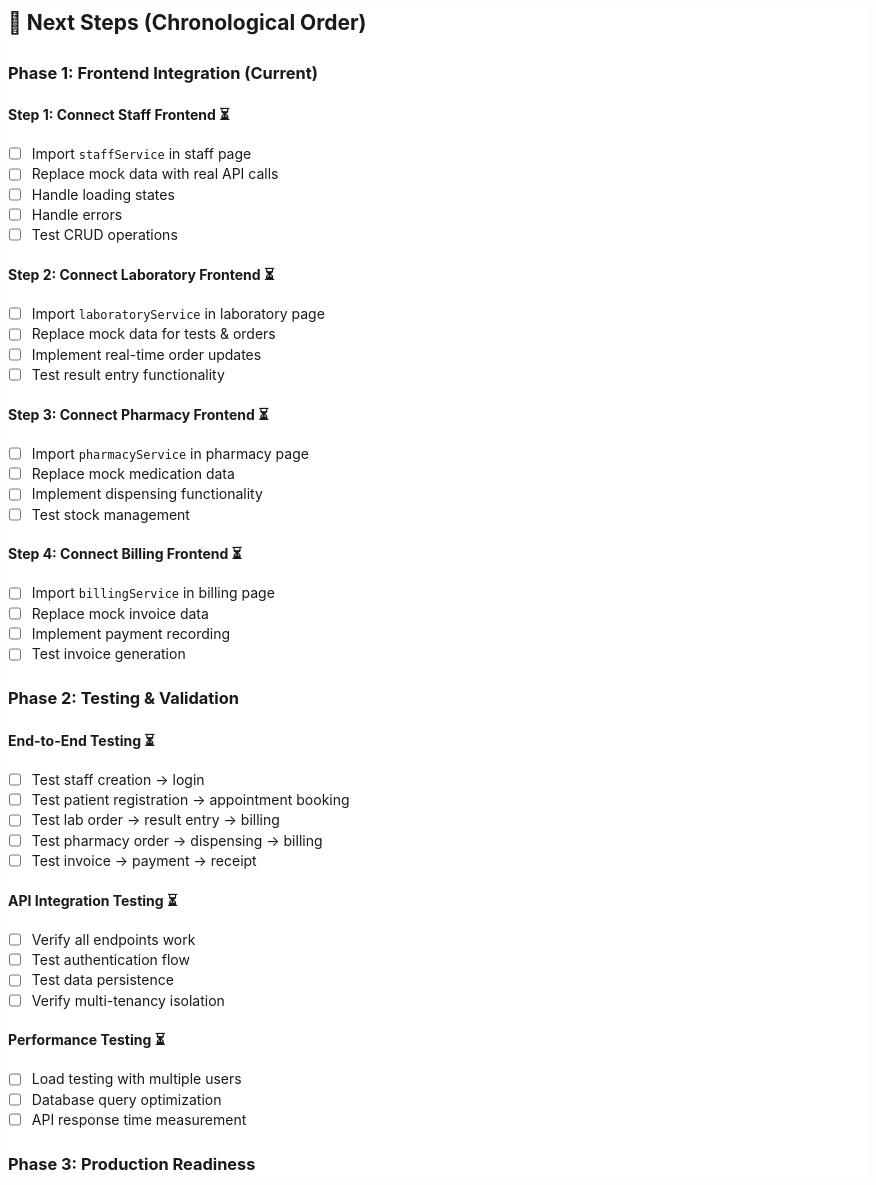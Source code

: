 
## 🚀 Next Steps (Chronological Order)

### Phase 1: Frontend Integration (Current)

#### Step 1: Connect Staff Frontend ⏳
- [ ] Import `staffService` in staff page
- [ ] Replace mock data with real API calls
- [ ] Handle loading states
- [ ] Handle errors
- [ ] Test CRUD operations

#### Step 2: Connect Laboratory Frontend ⏳
- [ ] Import `laboratoryService` in laboratory page
- [ ] Replace mock data for tests & orders
- [ ] Implement real-time order updates
- [ ] Test result entry functionality

#### Step 3: Connect Pharmacy Frontend ⏳
- [ ] Import `pharmacyService` in pharmacy page
- [ ] Replace mock medication data
- [ ] Implement dispensing functionality
- [ ] Test stock management

#### Step 4: Connect Billing Frontend ⏳
- [ ] Import `billingService` in billing page
- [ ] Replace mock invoice data
- [ ] Implement payment recording
- [ ] Test invoice generation

### Phase 2: Testing & Validation

#### End-to-End Testing ⏳
- [ ] Test staff creation → login
- [ ] Test patient registration → appointment booking
- [ ] Test lab order → result entry → billing
- [ ] Test pharmacy order → dispensing → billing
- [ ] Test invoice → payment → receipt

#### API Integration Testing ⏳
- [ ] Verify all endpoints work
- [ ] Test authentication flow
- [ ] Test data persistence
- [ ] Verify multi-tenancy isolation

#### Performance Testing ⏳
- [ ] Load testing with multiple users
- [ ] Database query optimization
- [ ] API response time measurement

### Phase 3: Production Readiness
